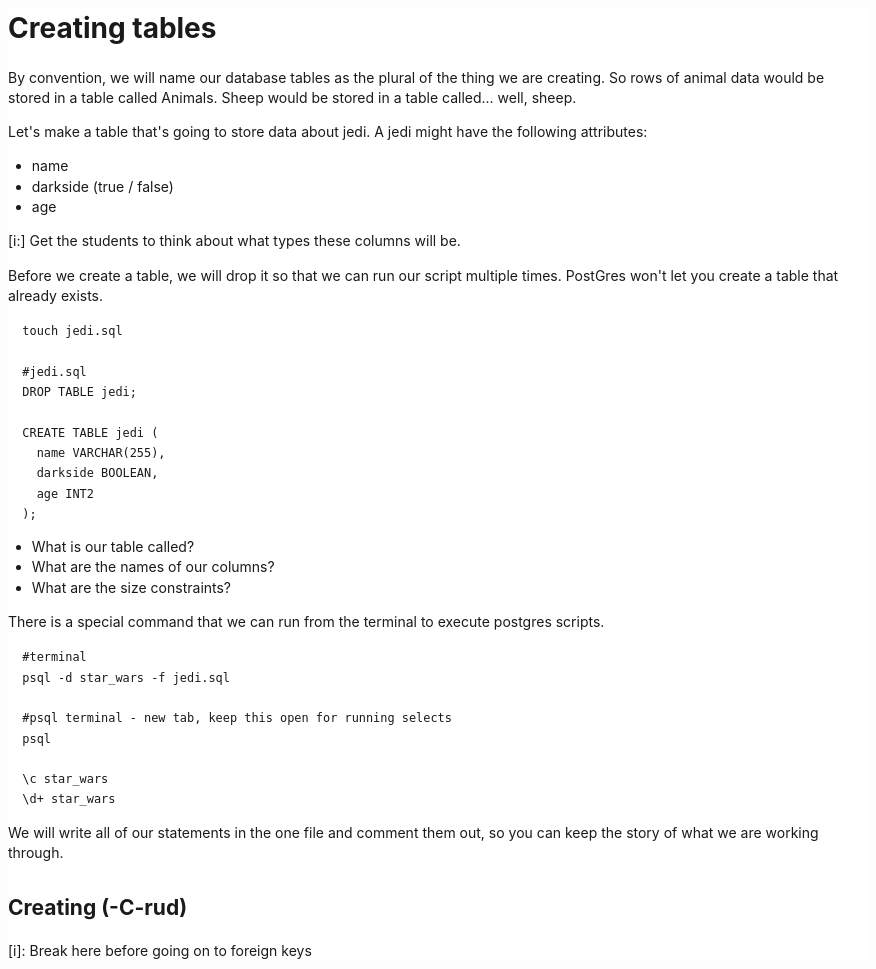 # Creating tables

By convention, we will name our database tables as the plural of the thing we are creating. So rows of animal data would be stored in a table called Animals. Sheep would be stored in a table called... well, sheep.

Let's make a table that's going to store data about jedi. A jedi might have the following attributes:

- name
- darkside (true / false)
- age

[i:] Get the students to think about what types these columns will be.

Before we create a table, we will drop it so that we can run our script multiple times. PostGres won't let you create a table that already exists.

```
  touch jedi.sql

  #jedi.sql
  DROP TABLE jedi;

  CREATE TABLE jedi (
    name VARCHAR(255),
    darkside BOOLEAN,
    age INT2
  );

```

- What is our table called?
- What are the names of our columns?
- What are the size constraints?

There is a special command that we can run from the terminal to execute postgres scripts.

```
  #terminal
  psql -d star_wars -f jedi.sql

  #psql terminal - new tab, keep this open for running selects
  psql

  \c star_wars
  \d+ star_wars

```
We will write all of our statements in the one file and comment them out, so you can keep the story of what we are working through.


## Creating (-C-rud)


[i]: Break here before going on to foreign keys